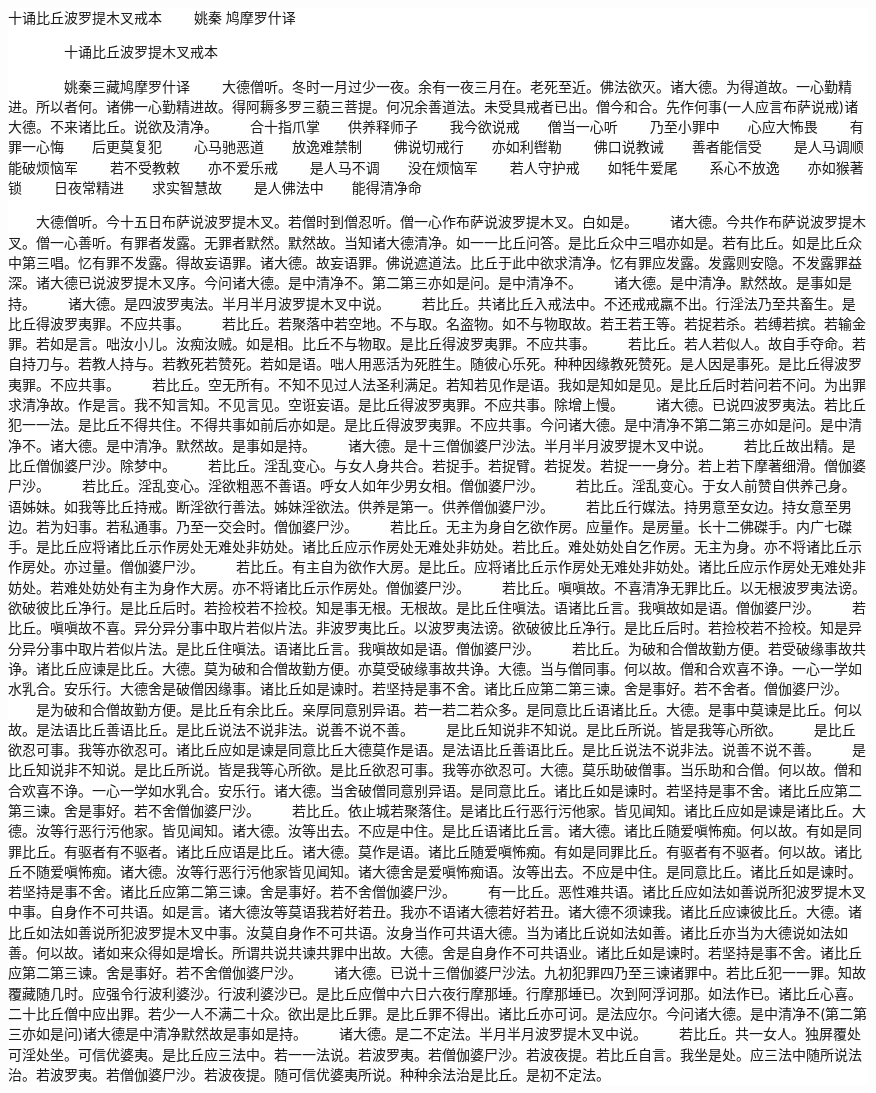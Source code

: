   十诵比丘波罗提木叉戒本
　　姚秦 鸠摩罗什译




　　　　十诵比丘波罗提木叉戒本

　　　　姚秦三藏鸠摩罗什译
　　大德僧听。冬时一月过少一夜。余有一夜三月在。老死至近。佛法欲灭。诸大德。为得道故。一心勤精进。所以者何。诸佛一心勤精进故。得阿耨多罗三藐三菩提。何况余善道法。未受具戒者已出。僧今和合。先作何事(一人应言布萨说戒)诸大德。不来诸比丘。说欲及清净。
　　合十指爪掌　　供养释师子
　　我今欲说戒　　僧当一心听
　　乃至小罪中　　心应大怖畏
　　有罪一心悔　　后更莫复犯
　　心马驰恶道　　放逸难禁制
　　佛说切戒行　　亦如利辔勒
　　佛口说教诫　　善者能信受
　　是人马调顺　　能破烦恼军
　　若不受教敕　　亦不爱乐戒
　　是人马不调　　没在烦恼军
　　若人守护戒　　如牦牛爱尾
　　系心不放逸　　亦如猴著锁
　　日夜常精进　　求实智慧故
　　是人佛法中　　能得清净命

　　大德僧听。今十五日布萨说波罗提木叉。若僧时到僧忍听。僧一心作布萨说波罗提木叉。白如是。
　　诸大德。今共作布萨说波罗提木叉。僧一心善听。有罪者发露。无罪者默然。默然故。当知诸大德清净。如一一比丘问答。是比丘众中三唱亦如是。若有比丘。如是比丘众中第三唱。忆有罪不发露。得故妄语罪。诸大德。故妄语罪。佛说遮道法。比丘于此中欲求清净。忆有罪应发露。发露则安隐。不发露罪益深。诸大德已说波罗提木叉序。今问诸大德。是中清净不。第二第三亦如是问。是中清净不。
　　诸大德。是中清净。默然故。是事如是持。
　　诸大德。是四波罗夷法。半月半月波罗提木叉中说。
　　若比丘。共诸比丘入戒法中。不还戒戒羸不出。行淫法乃至共畜生。是比丘得波罗夷罪。不应共事。
　　若比丘。若聚落中若空地。不与取。名盗物。如不与物取故。若王若王等。若捉若杀。若缚若摈。若输金罪。若如是言。咄汝小儿。汝痴汝贼。如是相。比丘不与物取。是比丘得波罗夷罪。不应共事。
　　若比丘。若人若似人。故自手夺命。若自持刀与。若教人持与。若教死若赞死。若如是语。咄人用恶活为死胜生。随彼心乐死。种种因缘教死赞死。是人因是事死。是比丘得波罗夷罪。不应共事。
　　若比丘。空无所有。不知不见过人法圣利满足。若知若见作是语。我如是知如是见。是比丘后时若问若不问。为出罪求清净故。作是言。我不知言知。不见言见。空诳妄语。是比丘得波罗夷罪。不应共事。除增上慢。
　　诸大德。已说四波罗夷法。若比丘犯一一法。是比丘不得共住。不得共事如前后亦如是。是比丘得波罗夷罪。不应共事。今问诸大德。是中清净不第二第三亦如是问。是中清净不。诸大德。是中清净。默然故。是事如是持。
　　诸大德。是十三僧伽婆尸沙法。半月半月波罗提木叉中说。
　　若比丘故出精。是比丘僧伽婆尸沙。除梦中。
　　若比丘。淫乱变心。与女人身共合。若捉手。若捉臂。若捉发。若捉一一身分。若上若下摩著细滑。僧伽婆尸沙。
　　若比丘。淫乱变心。淫欲粗恶不善语。呼女人如年少男女相。僧伽婆尸沙。
　　若比丘。淫乱变心。于女人前赞自供养己身。语姊妹。如我等比丘持戒。断淫欲行善法。姊妹淫欲法。供养是第一。供养僧伽婆尸沙。
　　若比丘行媒法。持男意至女边。持女意至男边。若为妇事。若私通事。乃至一交会时。僧伽婆尸沙。
　　若比丘。无主为身自乞欲作房。应量作。是房量。长十二佛磔手。内广七磔手。是比丘应将诸比丘示作房处无难处非妨处。诸比丘应示作房处无难处非妨处。若比丘。难处妨处自乞作房。无主为身。亦不将诸比丘示作房处。亦过量。僧伽婆尸沙。
　　若比丘。有主自为欲作大房。是比丘。应将诸比丘示作房处无难处非妨处。诸比丘应示作房处无难处非妨处。若难处妨处有主为身作大房。亦不将诸比丘示作房处。僧伽婆尸沙。
　　若比丘。嗔嗔故。不喜清净无罪比丘。以无根波罗夷法谤。欲破彼比丘净行。是比丘后时。若捡校若不捡校。知是事无根。无根故。是比丘住嗔法。语诸比丘言。我嗔故如是语。僧伽婆尸沙。
　　若比丘。嗔嗔故不喜。异分异分事中取片若似片法。非波罗夷比丘。以波罗夷法谤。欲破彼比丘净行。是比丘后时。若捡校若不捡校。知是异分异分事中取片若似片法。是比丘住嗔法。语诸比丘言。我嗔故如是语。僧伽婆尸沙。
　　若比丘。为破和合僧故勤方便。若受破缘事故共诤。诸比丘应谏是比丘。大德。莫为破和合僧故勤方便。亦莫受破缘事故共诤。大德。当与僧同事。何以故。僧和合欢喜不诤。一心一学如水乳合。安乐行。大德舍是破僧因缘事。诸比丘如是谏时。若坚持是事不舍。诸比丘应第二第三谏。舍是事好。若不舍者。僧伽婆尸沙。
　　是为破和合僧故勤方便。是比丘有余比丘。亲厚同意别异语。若一若二若众多。是同意比丘语诸比丘。大德。是事中莫谏是比丘。何以故。是法语比丘善语比丘。是比丘说法不说非法。说善不说不善。
　　是比丘知说非不知说。是比丘所说。皆是我等心所欲。
　　是比丘欲忍可事。我等亦欲忍可。诸比丘应如是谏是同意比丘大德莫作是语。是法语比丘善语比丘。是比丘说法不说非法。说善不说不善。
　　是比丘知说非不知说。是比丘所说。皆是我等心所欲。是比丘欲忍可事。我等亦欲忍可。大德。莫乐助破僧事。当乐助和合僧。何以故。僧和合欢喜不诤。一心一学如水乳合。安乐行。诸大德。当舍破僧同意别异语。是同意比丘。诸比丘如是谏时。若坚持是事不舍。诸比丘应第二第三谏。舍是事好。若不舍僧伽婆尸沙。
　　若比丘。依止城若聚落住。是诸比丘行恶行污他家。皆见闻知。诸比丘应如是谏是诸比丘。大德。汝等行恶行污他家。皆见闻知。诸大德。汝等出去。不应是中住。是比丘语诸比丘言。诸大德。诸比丘随爱嗔怖痴。何以故。有如是同罪比丘。有驱者有不驱者。诸比丘应语是比丘。诸大德。莫作是语。诸比丘随爱嗔怖痴。有如是同罪比丘。有驱者有不驱者。何以故。诸比丘不随爱嗔怖痴。诸大德。汝等行恶行污他家皆见闻知。诸大德舍是爱嗔怖痴语。汝等出去。不应是中住。是同意比丘。诸比丘如是谏时。若坚持是事不舍。诸比丘应第二第三谏。舍是事好。若不舍僧伽婆尸沙。
　　有一比丘。恶性难共语。诸比丘应如法如善说所犯波罗提木叉中事。自身作不可共语。如是言。诸大德汝等莫语我若好若丑。我亦不语诸大德若好若丑。诸大德不须谏我。诸比丘应谏彼比丘。大德。诸比丘如法如善说所犯波罗提木叉中事。汝莫自身作不可共语。汝身当作可共语大德。当为诸比丘说如法如善。诸比丘亦当为大德说如法如善。何以故。诸如来众得如是增长。所谓共说共谏共罪中出故。大德。舍是自身作不可共语业。诸比丘如是谏时。若坚持是事不舍。诸比丘应第二第三谏。舍是事好。若不舍僧伽婆尸沙。
　　诸大德。已说十三僧伽婆尸沙法。九初犯罪四乃至三谏诸罪中。若比丘犯一一罪。知故覆藏随几时。应强令行波利婆沙。行波利婆沙已。是比丘应僧中六日六夜行摩那埵。行摩那埵已。次到阿浮诃那。如法作已。诸比丘心喜。二十比丘僧中应出罪。若少一人不满二十众。欲出是比丘罪。是比丘罪不得出。诸比丘亦可诃。是法应尔。今问诸大德。是中清净不(第二第三亦如是问)诸大德是中清净默然故是事如是持。
　　诸大德。是二不定法。半月半月波罗提木叉中说。
　　若比丘。共一女人。独屏覆处可淫处坐。可信优婆夷。是比丘应三法中。若一一法说。若波罗夷。若僧伽婆尸沙。若波夜提。若比丘自言。我坐是处。应三法中随所说法治。若波罗夷。若僧伽婆尸沙。若波夜提。随可信优婆夷所说。种种余法治是比丘。是初不定法。